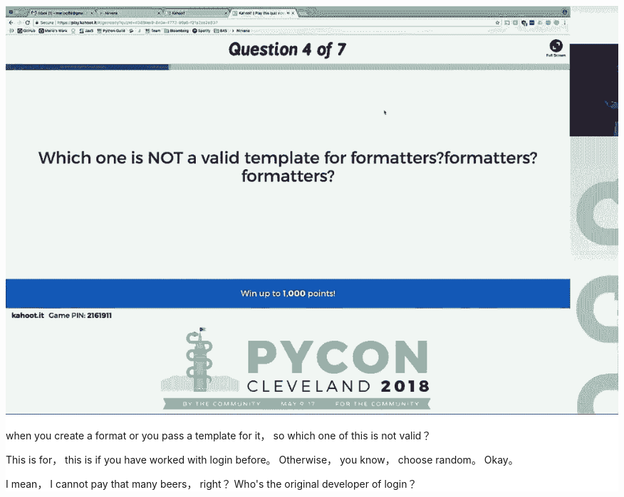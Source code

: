 ![](img/8e833d21fd81c1421b1c4f15a832d831_46.png)

 when you create a format or you pass a template for it， so which one of this is not valid？

 This is for， this is if you have worked with login before。 Otherwise， you know， choose random。 Okay。

 I mean， I cannot pay that many beers， right？ Who's the original developer of login？


